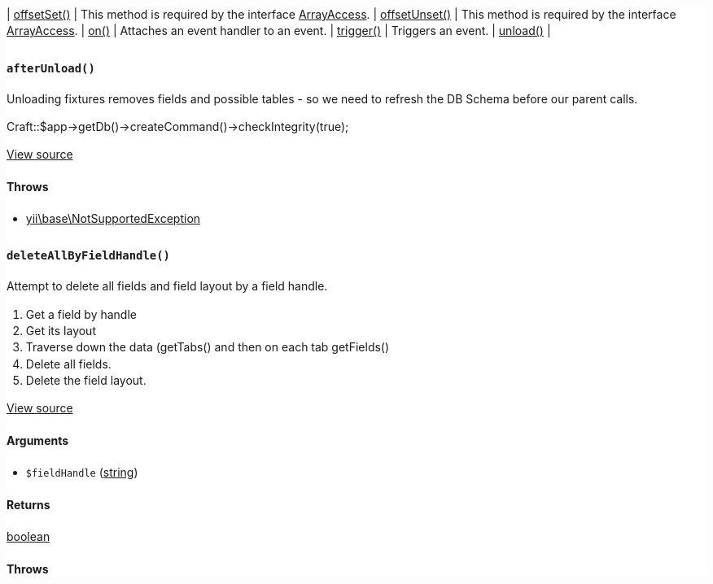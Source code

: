 | [offsetSet()](https://www.yiiframework.com/doc/api/2.0/yii-base-arrayaccesstrait#offsetSet()-detail "Defined by yii\base\ArrayAccessTrait")       | This method is required by the interface [ArrayAccess](http://php.net/class.arrayaccess).
| [offsetUnset()](https://www.yiiframework.com/doc/api/2.0/yii-base-arrayaccesstrait#offsetUnset()-detail "Defined by yii\base\ArrayAccessTrait")   | This method is required by the interface [ArrayAccess](http://php.net/class.arrayaccess).
| [on()](https://www.yiiframework.com/doc/api/2.0/yii-base-component#on()-detail "Defined by yii\base\Component")                                   | Attaches an event handler to an event.
| [trigger()](https://www.yiiframework.com/doc/api/2.0/yii-base-component#trigger()-detail "Defined by yii\base\Component")                         | Triggers an event.
| [unload()](craft-test-fixtures-fieldlayoutfixture.md#method-unload)                                                                               |

### `afterUnload()`





Unloading fixtures removes fields and possible tables - so we need to refresh the DB Schema before our parent calls.

Craft::$app->getDb()->createCommand()->checkIntegrity(true);


[View source](https://github.com/craftcms/cms/blob/master/src/test/fixtures/FieldLayoutFixture.php#L133-L138)




#### Throws

- [yii\base\NotSupportedException](https://www.yiiframework.com/doc/api/2.0/yii-base-notsupportedexception)


### `deleteAllByFieldHandle()`





Attempt to delete all fields and field layout by a field handle.

1. Get a field by handle
2. Get its layout
3. Traverse down the data (getTabs() and then on each tab getFields()
4. Delete all fields.
5. Delete the field layout.


[View source](https://github.com/craftcms/cms/blob/master/src/test/fixtures/FieldLayoutFixture.php#L154-L179)


#### Arguments

- `$fieldHandle` ([string](http://php.net/language.types.string))

#### Returns

[boolean](http://php.net/language.types.boolean)

#### Throws
